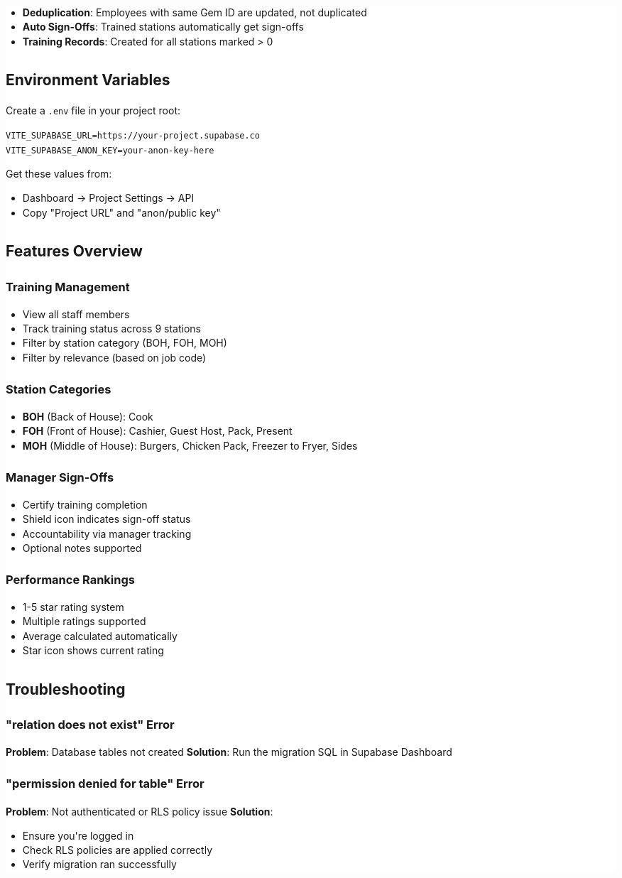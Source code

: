 - **Deduplication**: Employees with same Gem ID are updated, not duplicated
- **Auto Sign-Offs**: Trained stations automatically get sign-offs
- **Training Records**: Created for all stations marked > 0

## Environment Variables

Create a `.env` file in your project root:

```env
VITE_SUPABASE_URL=https://your-project.supabase.co
VITE_SUPABASE_ANON_KEY=your-anon-key-here
```

Get these values from:
- Dashboard → Project Settings → API
- Copy "Project URL" and "anon/public key"

## Features Overview

### Training Management
- View all staff members
- Track training status across 9 stations
- Filter by station category (BOH, FOH, MOH)
- Filter by relevance (based on job code)

### Station Categories
- **BOH** (Back of House): Cook
- **FOH** (Front of House): Cashier, Guest Host, Pack, Present
- **MOH** (Middle of House): Burgers, Chicken Pack, Freezer to Fryer, Sides

### Manager Sign-Offs
- Certify training completion
- Shield icon indicates sign-off status
- Accountability via manager tracking
- Optional notes supported

### Performance Rankings
- 1-5 star rating system
- Multiple ratings supported
- Average calculated automatically
- Star icon shows current rating

## Troubleshooting

### "relation does not exist" Error
**Problem**: Database tables not created
**Solution**: Run the migration SQL in Supabase Dashboard

### "permission denied for table" Error
**Problem**: Not authenticated or RLS policy issue
**Solution**:
- Ensure you're logged in
- Check RLS policies are applied correctly
- Verify migration ran successfully
